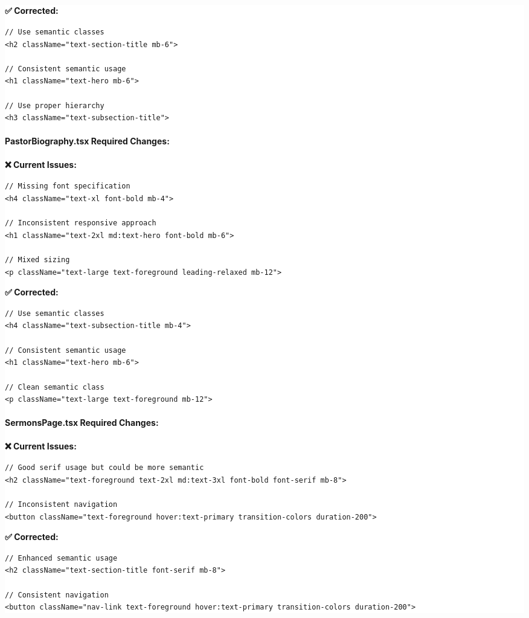 **✅ Corrected:**
```tsx
// Use semantic classes
<h2 className="text-section-title mb-6">

// Consistent semantic usage
<h1 className="text-hero mb-6">

// Use proper hierarchy
<h3 className="text-subsection-title">
```

#### PastorBiography.tsx Required Changes:

**❌ Current Issues:**
```tsx
// Missing font specification
<h4 className="text-xl font-bold mb-4">

// Inconsistent responsive approach
<h1 className="text-2xl md:text-hero font-bold mb-6">

// Mixed sizing
<p className="text-large text-foreground leading-relaxed mb-12">
```

**✅ Corrected:**
```tsx
// Use semantic classes
<h4 className="text-subsection-title mb-4">

// Consistent semantic usage
<h1 className="text-hero mb-6">

// Clean semantic class
<p className="text-large text-foreground mb-12">
```

#### SermonsPage.tsx Required Changes:

**❌ Current Issues:**
```tsx
// Good serif usage but could be more semantic
<h2 className="text-foreground text-2xl md:text-3xl font-bold font-serif mb-8">

// Inconsistent navigation
<button className="text-foreground hover:text-primary transition-colors duration-200">
```

**✅ Corrected:**
```tsx
// Enhanced semantic usage
<h2 className="text-section-title font-serif mb-8">

// Consistent navigation
<button className="nav-link text-foreground hover:text-primary transition-colors duration-200">
```
